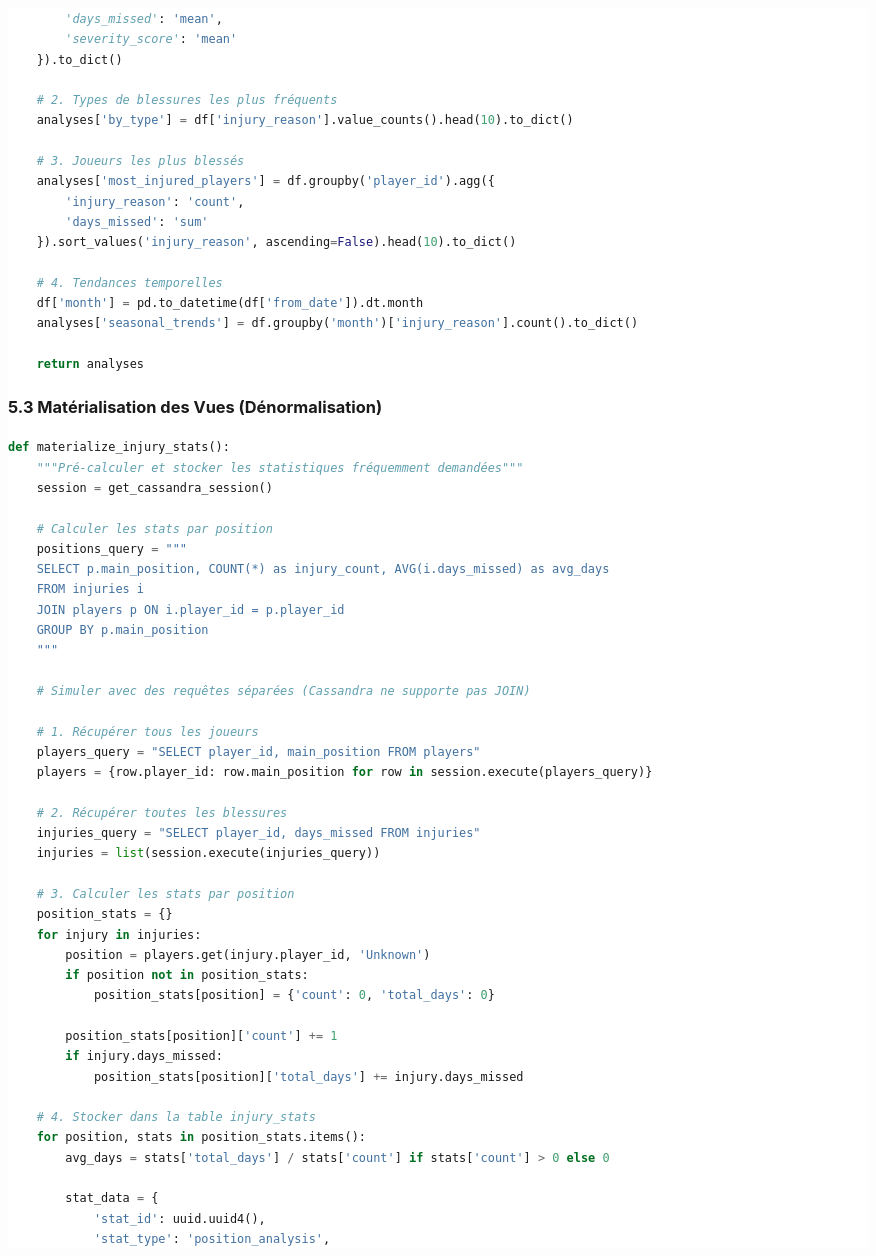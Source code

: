 ```python
        'days_missed': 'mean',
        'severity_score': 'mean'
    }).to_dict()
    
    # 2. Types de blessures les plus fréquents
    analyses['by_type'] = df['injury_reason'].value_counts().head(10).to_dict()
    
    # 3. Joueurs les plus blessés
    analyses['most_injured_players'] = df.groupby('player_id').agg({
        'injury_reason': 'count',
        'days_missed': 'sum'
    }).sort_values('injury_reason', ascending=False).head(10).to_dict()
    
    # 4. Tendances temporelles
    df['month'] = pd.to_datetime(df['from_date']).dt.month
    analyses['seasonal_trends'] = df.groupby('month')['injury_reason'].count().to_dict()
    
    return analyses
```

### 5.3 Matérialisation des Vues (Dénormalisation)

```python
def materialize_injury_stats():
    """Pré-calculer et stocker les statistiques fréquemment demandées"""
    session = get_cassandra_session()
    
    # Calculer les stats par position
    positions_query = """
    SELECT p.main_position, COUNT(*) as injury_count, AVG(i.days_missed) as avg_days
    FROM injuries i
    JOIN players p ON i.player_id = p.player_id
    GROUP BY p.main_position
    """
    
    # Simuler avec des requêtes séparées (Cassandra ne supporte pas JOIN)
    
    # 1. Récupérer tous les joueurs
    players_query = "SELECT player_id, main_position FROM players"
    players = {row.player_id: row.main_position for row in session.execute(players_query)}
    
    # 2. Récupérer toutes les blessures
    injuries_query = "SELECT player_id, days_missed FROM injuries"
    injuries = list(session.execute(injuries_query))
    
    # 3. Calculer les stats par position
    position_stats = {}
    for injury in injuries:
        position = players.get(injury.player_id, 'Unknown')
        if position not in position_stats:
            position_stats[position] = {'count': 0, 'total_days': 0}
        
        position_stats[position]['count'] += 1
        if injury.days_missed:
            position_stats[position]['total_days'] += injury.days_missed
    
    # 4. Stocker dans la table injury_stats
    for position, stats in position_stats.items():
        avg_days = stats['total_days'] / stats['count'] if stats['count'] > 0 else 0
        
        stat_data = {
            'stat_id': uuid.uuid4(),
            'stat_type': 'position_analysis',
```